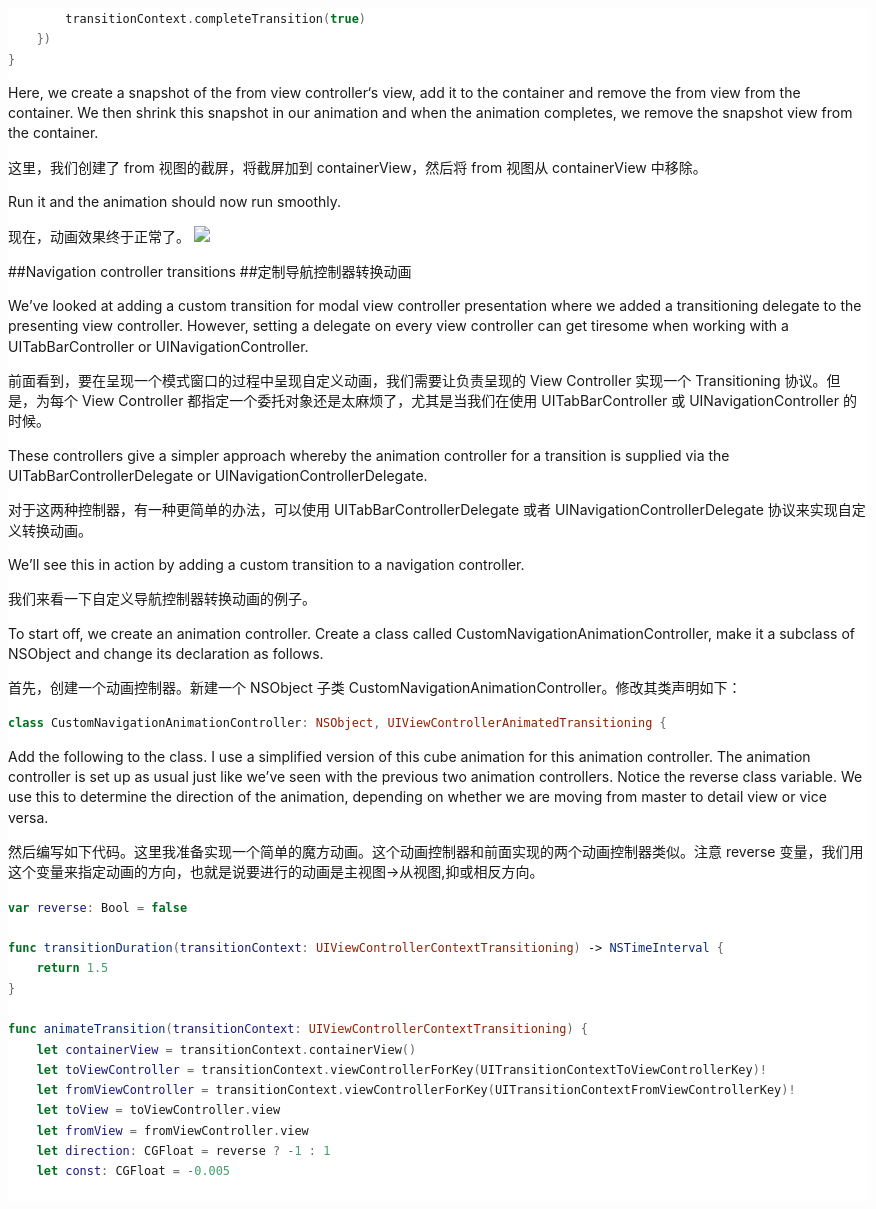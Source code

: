 ```swift
        transitionContext.completeTransition(true)
    })  
}
```
Here, we create a snapshot of the from view controller‘s view, add it to the container and remove the from view from the container. We then shrink this snapshot in our animation and when the animation completes, we remove the snapshot view from the container.

这里，我们创建了 from 视图的截屏，将截屏加到 containerView，然后将 from 视图从 containerView 中移除。

Run it and the animation should now run smoothly.

现在，动画效果终于正常了。
![](http://www.appcoda.com/wp-content/uploads/2015/03/vid06.gif)

##Navigation controller transitions
##定制导航控制器转换动画

We’ve looked at adding a custom transition for modal view controller presentation where we added a transitioning delegate to the presenting view controller. However, setting a delegate on every view controller can get tiresome when working with a UITabBarController or UINavigationController.

前面看到，要在呈现一个模式窗口的过程中呈现自定义动画，我们需要让负责呈现的 View Controller 实现一个 Transitioning 协议。但是，为每个 View Controller 都指定一个委托对象还是太麻烦了，尤其是当我们在使用 UITabBarController 或 UINavigationController 的时候。

These controllers give a simpler approach whereby the animation controller for a transition is supplied via the UITabBarControllerDelegate or UINavigationControllerDelegate.

对于这两种控制器，有一种更简单的办法，可以使用 UITabBarControllerDelegate 或者 UINavigationControllerDelegate 协议来实现自定义转换动画。

We’ll see this in action by adding a custom transition to a navigation controller.

我们来看一下自定义导航控制器转换动画的例子。

To start off, we create an animation controller. Create a class called CustomNavigationAnimationController, make it a subclass of NSObject and change its declaration as follows.

首先，创建一个动画控制器。新建一个 NSObject 子类 CustomNavigationAnimationController。修改其类声明如下：

```swift
class CustomNavigationAnimationController: NSObject, UIViewControllerAnimatedTransitioning {
```

Add the following to the class. I use a simplified version of this cube animation for this animation controller. The animation controller is set up as usual just like we’ve seen with the previous two animation controllers. Notice the reverse class variable. We use this to determine the direction of the animation, depending on whether we are moving from master to detail view or vice versa.

然后编写如下代码。这里我准备实现一个简单的魔方动画。这个动画控制器和前面实现的两个动画控制器类似。注意 reverse 变量，我们用这个变量来指定动画的方向，也就是说要进行的动画是主视图->从视图,抑或相反方向。

```swift
var reverse: Bool = false
    
func transitionDuration(transitionContext: UIViewControllerContextTransitioning) -> NSTimeInterval {
    return 1.5
}
    
func animateTransition(transitionContext: UIViewControllerContextTransitioning) {
    let containerView = transitionContext.containerView()
    let toViewController = transitionContext.viewControllerForKey(UITransitionContextToViewControllerKey)!
    let fromViewController = transitionContext.viewControllerForKey(UITransitionContextFromViewControllerKey)!
    let toView = toViewController.view
    let fromView = fromViewController.view
    let direction: CGFloat = reverse ? -1 : 1
    let const: CGFloat = -0.005
        
```